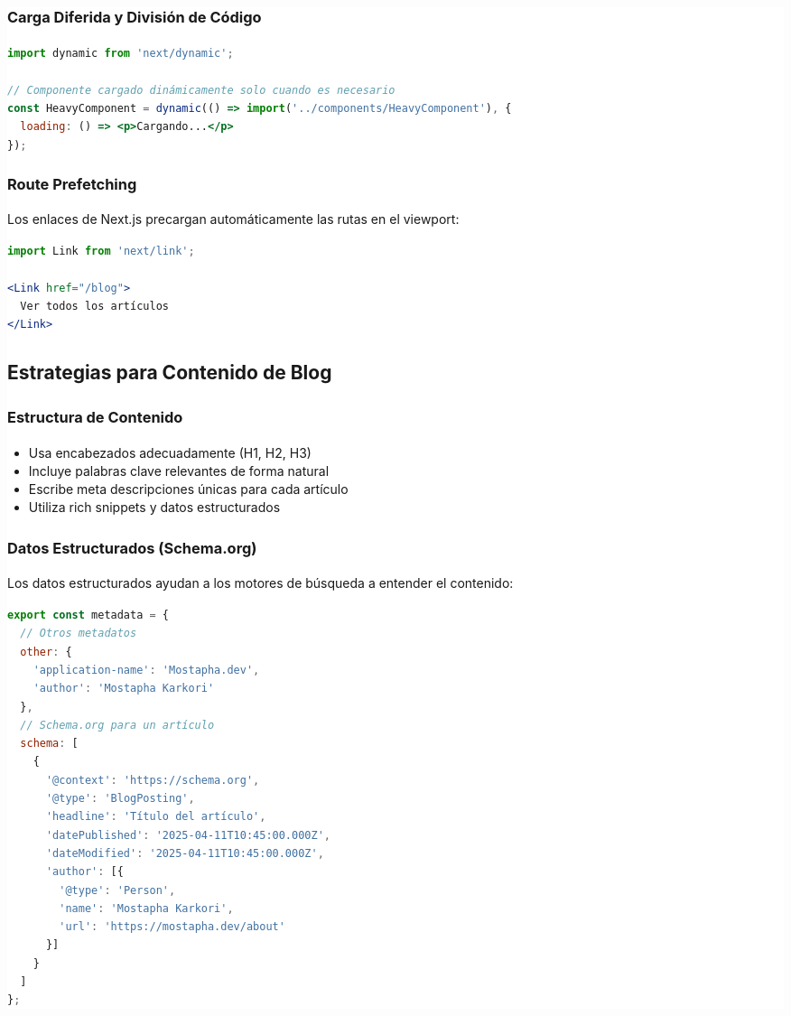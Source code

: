 ### Carga Diferida y División de Código

```jsx
import dynamic from 'next/dynamic';

// Componente cargado dinámicamente solo cuando es necesario
const HeavyComponent = dynamic(() => import('../components/HeavyComponent'), {
  loading: () => <p>Cargando...</p>
});
```

### Route Prefetching

Los enlaces de Next.js precargan automáticamente las rutas en el viewport:

```jsx
import Link from 'next/link';

<Link href="/blog">
  Ver todos los artículos
</Link>
```

## Estrategias para Contenido de Blog

### Estructura de Contenido

- Usa encabezados adecuadamente (H1, H2, H3)
- Incluye palabras clave relevantes de forma natural
- Escribe meta descripciones únicas para cada artículo
- Utiliza rich snippets y datos estructurados 

### Datos Estructurados (Schema.org)

Los datos estructurados ayudan a los motores de búsqueda a entender el contenido:

```javascript
export const metadata = {
  // Otros metadatos
  other: {
    'application-name': 'Mostapha.dev',
    'author': 'Mostapha Karkori'
  },
  // Schema.org para un artículo
  schema: [
    {
      '@context': 'https://schema.org',
      '@type': 'BlogPosting',
      'headline': 'Título del artículo',
      'datePublished': '2025-04-11T10:45:00.000Z',
      'dateModified': '2025-04-11T10:45:00.000Z',
      'author': [{
        '@type': 'Person',
        'name': 'Mostapha Karkori',
        'url': 'https://mostapha.dev/about'
      }]
    }
  ]
};
```
